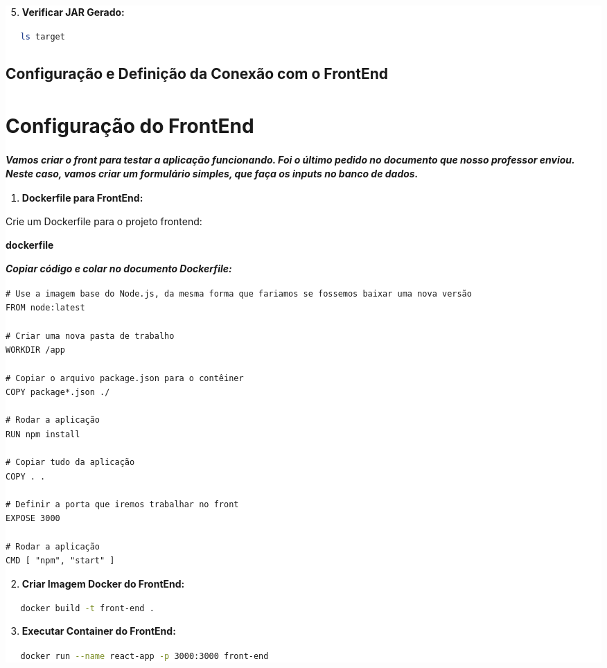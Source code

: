 5. **Verificar JAR Gerado:**
```bash
   ls target
```

## Configuração e Definição da Conexão com o FrontEnd

# Configuração do FrontEnd

***Vamos criar o front para testar a aplicação funcionando. Foi o último pedido no documento que nosso professor enviou. Neste caso, vamos criar um formulário simples, que faça os inputs no banco de dados.***

1. **Dockerfile para FrontEnd:**

Crie um Dockerfile para o projeto frontend:

**dockerfile**

***Copiar código e colar no documento Dockerfile:***

```
# Use a imagem base do Node.js, da mesma forma que fariamos se fossemos baixar uma nova versão
FROM node:latest

# Criar uma nova pasta de trabalho
WORKDIR /app

# Copiar o arquivo package.json para o contêiner
COPY package*.json ./

# Rodar a aplicação
RUN npm install

# Copiar tudo da aplicação
COPY . .

# Definir a porta que iremos trabalhar no front
EXPOSE 3000

# Rodar a aplicação
CMD [ "npm", "start" ]

```

2. **Criar Imagem Docker do FrontEnd:**
```bash
   docker build -t front-end .
```

3. **Executar Container do FrontEnd:**
```bash
   docker run --name react-app -p 3000:3000 front-end
```
